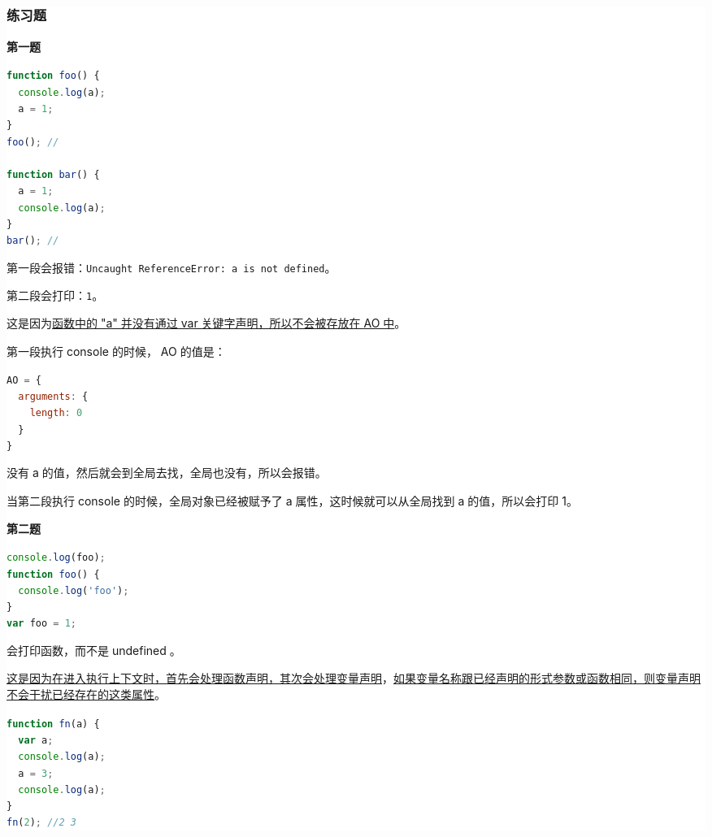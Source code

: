 

### 练习题

**第一题**

```javascript
function foo() {
  console.log(a);
  a = 1;
}
foo(); //

function bar() {
  a = 1;
  console.log(a);
}
bar(); //
```

第一段会报错：`Uncaught ReferenceError: a is not defined`。

第二段会打印：`1`。

这是因为<u>函数中的 "a" 并没有通过 var 关键字声明，所以不会被存放在 AO 中</u>。

第一段执行 console 的时候， AO 的值是：

```javascript
AO = {
  arguments: {
    length: 0
  }
}
```

没有 a 的值，然后就会到全局去找，全局也没有，所以会报错。

当第二段执行 console 的时候，全局对象已经被赋予了 a 属性，这时候就可以从全局找到 a 的值，所以会打印 1。



**第二题**

```javascript
console.log(foo);
function foo() {
  console.log('foo');
}
var foo = 1;
```

会打印函数，而不是 undefined 。

<u>这是因为在进入执行上下文时，首先会处理函数声明，其次会处理变量声明</u>，<u>如果变量名称跟已经声明的形式参数或函数相同，则变量声明不会干扰已经存在的这类属性</u>。

```javascript
function fn(a) {
  var a;
  console.log(a);
  a = 3;
  console.log(a);
}
fn(2); //2 3
```
